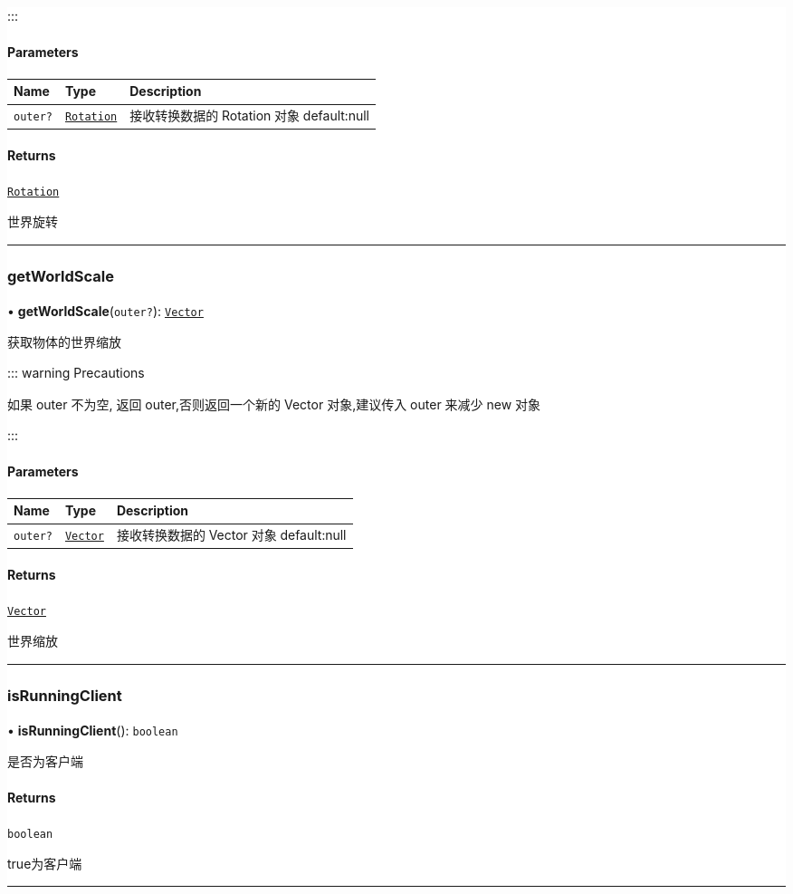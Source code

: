 :::


#### Parameters

| Name | Type | Description |
| :------ | :------ | :------ |
| `outer?` | [`Rotation`](Type.Rotation.md) | 接收转换数据的 Rotation 对象 default:null |

#### Returns

[`Rotation`](Type.Rotation.md)

世界旋转

___

### getWorldScale <Score text="getWorldScale" /> 

• **getWorldScale**(`outer?`): [`Vector`](Type.Vector.md) <Badge type="tip" text="other" />

获取物体的世界缩放


::: warning Precautions

如果 outer 不为空, 返回 outer,否则返回一个新的 Vector 对象,建议传入 outer 来减少 new 对象

:::

#### Parameters

| Name | Type | Description |
| :------ | :------ | :------ |
| `outer?` | [`Vector`](Type.Vector.md) | 接收转换数据的 Vector 对象 default:null |

#### Returns

[`Vector`](Type.Vector.md)

世界缩放

___

### isRunningClient <Score text="isRunningClient" /> 

• **isRunningClient**(): `boolean` <Badge type="tip" text="other" />

是否为客户端


#### Returns

`boolean`

true为客户端

___
